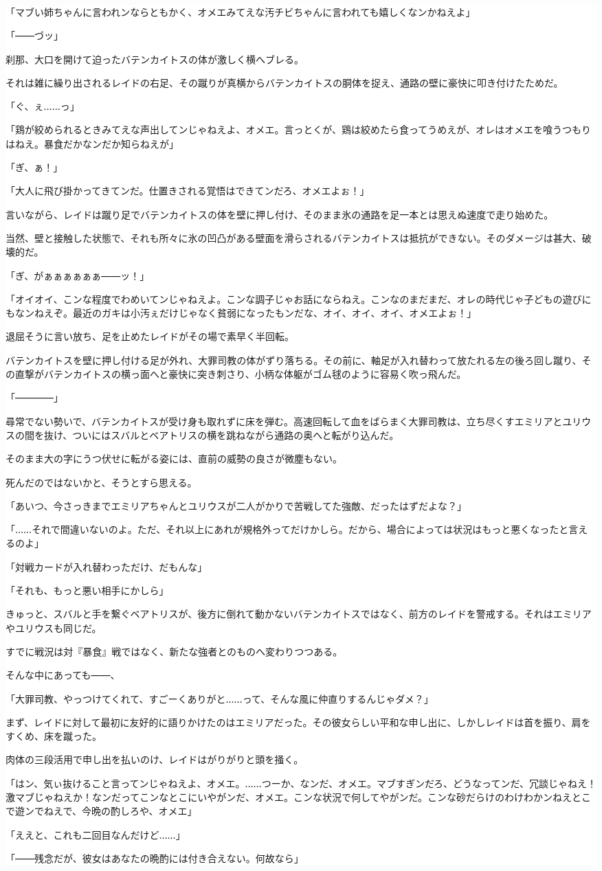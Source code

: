 「マブい姉ちゃんに言われンならともかく、オメエみてえな汚チビちゃんに言われても嬉しくなンかねえよ」

「――づッ」

刹那、大口を開けて迫ったバテンカイトスの体が激しく横へブレる。

それは雑に繰り出されるレイドの右足、その蹴りが真横からバテンカイトスの胴体を捉え、通路の壁に豪快に叩き付けたためだ。

「ぐ、ぇ……っ」

「鶏が絞められるときみてえな声出してンじゃねえよ、オメエ。言っとくが、鶏は絞めたら食ってうめえが、オレはオメエを喰うつもりはねえ。暴食だかなンだか知らねえが」

「ぎ、ぁ！」

「大人に飛び掛かってきてンだ。仕置きされる覚悟はできてンだろ、オメエよぉ！」

言いながら、レイドは蹴り足でバテンカイトスの体を壁に押し付け、そのまま氷の通路を足一本とは思えぬ速度で走り始めた。

当然、壁と接触した状態で、それも所々に氷の凹凸がある壁面を滑らされるバテンカイトスは抵抗ができない。そのダメージは甚大、破壊的だ。

「ぎ、がぁぁぁぁぁぁ――ッ！」

「オイオイ、こンな程度でわめいてンじゃねえよ。こンな調子じゃお話にならねえ。こンなのまだまだ、オレの時代じゃ子どもの遊びにもなンねえぞ。最近のガキは小汚ぇだけじゃなく貧弱になったもンだな、オイ、オイ、オイ、オメエよぉ！」

退屈そうに言い放ち、足を止めたレイドがその場で素早く半回転。

バテンカイトスを壁に押し付ける足が外れ、大罪司教の体がずり落ちる。その前に、軸足が入れ替わって放たれる左の後ろ回し蹴り、その直撃がバテンカイトスの横っ面へと豪快に突き刺さり、小柄な体躯がゴム毬のように容易く吹っ飛んだ。

「――――」

尋常でない勢いで、バテンカイトスが受け身も取れずに床を弾む。高速回転して血をばらまく大罪司教は、立ち尽くすエミリアとユリウスの間を抜け、ついにはスバルとベアトリスの横を跳ねながら通路の奥へと転がり込んだ。

そのまま大の字にうつ伏せに転がる姿には、直前の威勢の良さが微塵もない。

死んだのではないかと、そうとすら思える。

「あいつ、今さっきまでエミリアちゃんとユリウスが二人がかりで苦戦してた強敵、だったはずだよな？」

「……それで間違いないのよ。ただ、それ以上にあれが規格外ってだけかしら。だから、場合によっては状況はもっと悪くなったと言えるのよ」

「対戦カードが入れ替わっただけ、だもんな」

「それも、もっと悪い相手にかしら」

きゅっと、スバルと手を繋ぐベアトリスが、後方に倒れて動かないバテンカイトスではなく、前方のレイドを警戒する。それはエミリアやユリウスも同じだ。

すでに戦況は対『暴食』戦ではなく、新たな強者とのものへ変わりつつある。

そんな中にあっても――、

「大罪司教、やっつけてくれて、すごーくありがと……って、そんな風に仲直りするんじゃダメ？」

まず、レイドに対して最初に友好的に語りかけたのはエミリアだった。その彼女らしい平和な申し出に、しかしレイドは首を振り、肩をすくめ、床を蹴った。

肉体の三段活用で申し出を払いのけ、レイドはがりがりと頭を掻く。

「はン、気ぃ抜けること言ってンじゃねえよ、オメエ。……つーか、なンだ、オメエ。マブすぎンだろ、どうなってンだ、冗談じゃねえ！激マブじゃねえか！なンだってこンなとこにいやがンだ、オメエ。こンな状況で何してやがンだ。こンな砂だらけのわけわかンねえとこで遊ンでねえで、今晩の酌しろや、オメエ」

「ええと、これも二回目なんだけど……」

「――残念だが、彼女はあなたの晩酌には付き合えない。何故なら」
